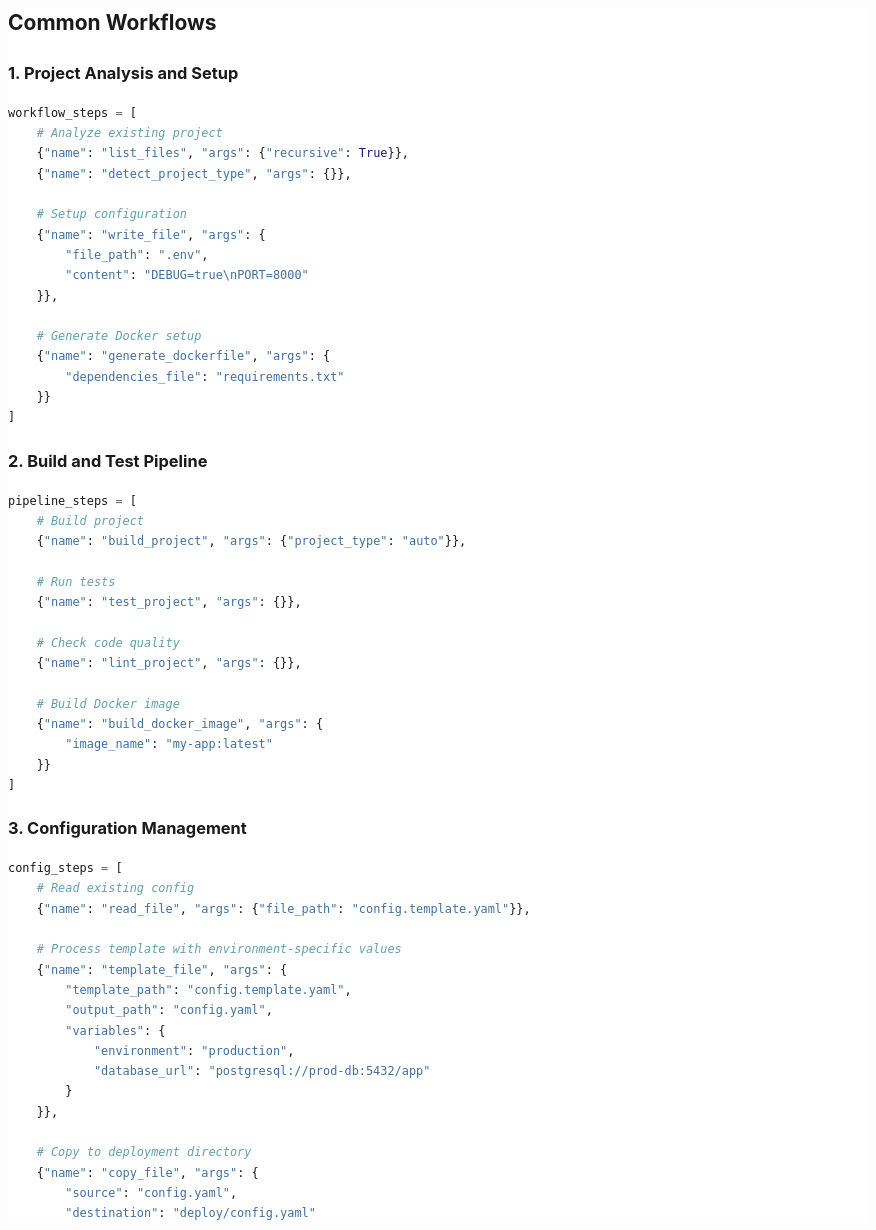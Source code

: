 ## Common Workflows

### 1. Project Analysis and Setup

```python
workflow_steps = [
    # Analyze existing project
    {"name": "list_files", "args": {"recursive": True}},
    {"name": "detect_project_type", "args": {}},
    
    # Setup configuration
    {"name": "write_file", "args": {
        "file_path": ".env",
        "content": "DEBUG=true\nPORT=8000"
    }},
    
    # Generate Docker setup
    {"name": "generate_dockerfile", "args": {
        "dependencies_file": "requirements.txt"
    }}
]
```

### 2. Build and Test Pipeline

```python
pipeline_steps = [
    # Build project
    {"name": "build_project", "args": {"project_type": "auto"}},
    
    # Run tests
    {"name": "test_project", "args": {}},
    
    # Check code quality
    {"name": "lint_project", "args": {}},
    
    # Build Docker image
    {"name": "build_docker_image", "args": {
        "image_name": "my-app:latest"
    }}
]
```

### 3. Configuration Management

```python
config_steps = [
    # Read existing config
    {"name": "read_file", "args": {"file_path": "config.template.yaml"}},
    
    # Process template with environment-specific values
    {"name": "template_file", "args": {
        "template_path": "config.template.yaml",
        "output_path": "config.yaml",
        "variables": {
            "environment": "production",
            "database_url": "postgresql://prod-db:5432/app"
        }
    }},
    
    # Copy to deployment directory
    {"name": "copy_file", "args": {
        "source": "config.yaml",
        "destination": "deploy/config.yaml"
```